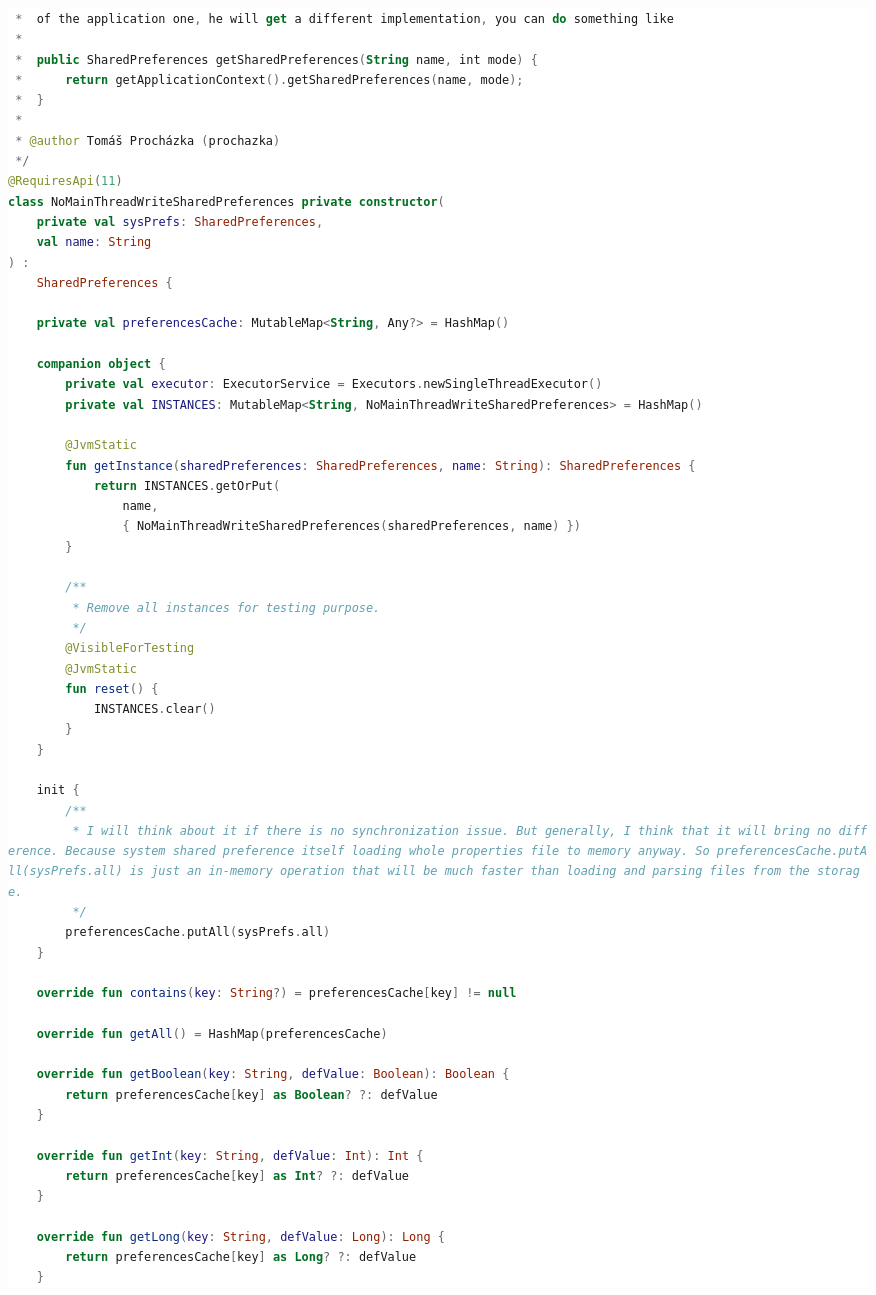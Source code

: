 ```kotlin
 *  of the application one, he will get a different implementation, you can do something like
 *
 *  public SharedPreferences getSharedPreferences(String name, int mode) {
 *      return getApplicationContext().getSharedPreferences(name, mode);
 *  }
 *
 * @author Tomáš Procházka (prochazka)
 */
@RequiresApi(11)
class NoMainThreadWriteSharedPreferences private constructor(
    private val sysPrefs: SharedPreferences,
    val name: String
) :
    SharedPreferences {

    private val preferencesCache: MutableMap<String, Any?> = HashMap()

    companion object {
        private val executor: ExecutorService = Executors.newSingleThreadExecutor()
        private val INSTANCES: MutableMap<String, NoMainThreadWriteSharedPreferences> = HashMap()

        @JvmStatic
        fun getInstance(sharedPreferences: SharedPreferences, name: String): SharedPreferences {
            return INSTANCES.getOrPut(
                name,
                { NoMainThreadWriteSharedPreferences(sharedPreferences, name) })
        }

        /**
         * Remove all instances for testing purpose.
         */
        @VisibleForTesting
        @JvmStatic
        fun reset() {
            INSTANCES.clear()
        }
    }

    init {
        /**
         * I will think about it if there is no synchronization issue. But generally, I think that it will bring no difference. Because system shared preference itself loading whole properties file to memory anyway. So preferencesCache.putAll(sysPrefs.all) is just an in-memory operation that will be much faster than loading and parsing files from the storage.
         */
        preferencesCache.putAll(sysPrefs.all)
    }

    override fun contains(key: String?) = preferencesCache[key] != null

    override fun getAll() = HashMap(preferencesCache)

    override fun getBoolean(key: String, defValue: Boolean): Boolean {
        return preferencesCache[key] as Boolean? ?: defValue
    }

    override fun getInt(key: String, defValue: Int): Int {
        return preferencesCache[key] as Int? ?: defValue
    }

    override fun getLong(key: String, defValue: Long): Long {
        return preferencesCache[key] as Long? ?: defValue
    }
```